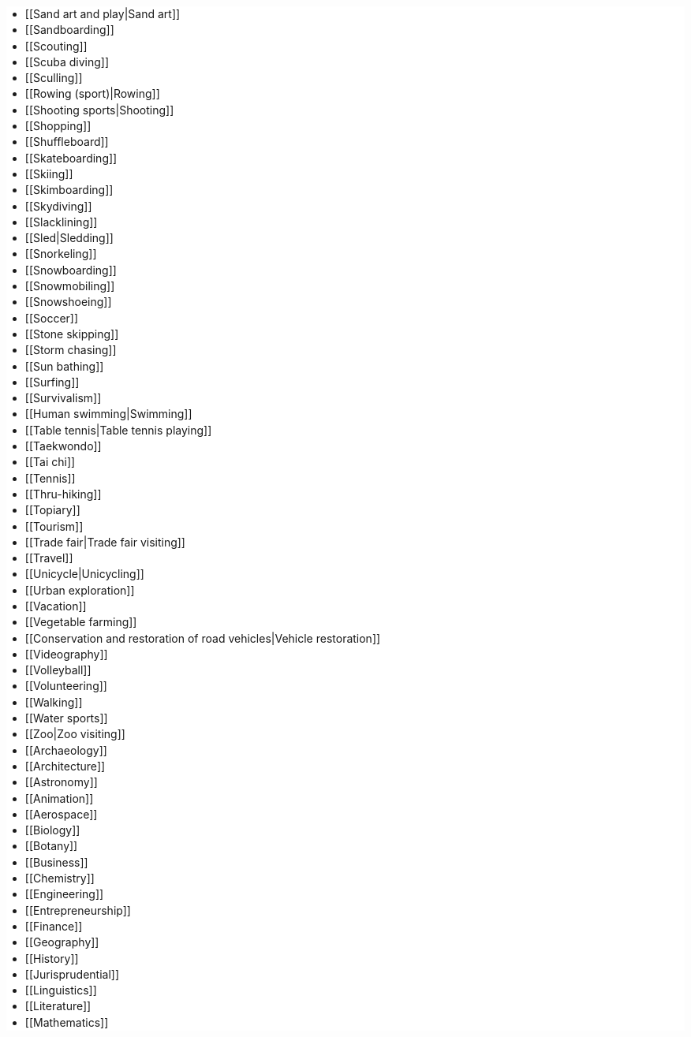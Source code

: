 * [[Sand art and play|Sand art]]
* [[Sandboarding]]
* [[Scouting]]
* [[Scuba diving]]
* [[Sculling]]
* [[Rowing (sport)|Rowing]]
* [[Shooting sports|Shooting]]
* [[Shopping]]
* [[Shuffleboard]]
* [[Skateboarding]]
* [[Skiing]]
* [[Skimboarding]]
* [[Skydiving]]
* [[Slacklining]]
* [[Sled|Sledding]]
* [[Snorkeling]]
* [[Snowboarding]]
* [[Snowmobiling]]
* [[Snowshoeing]]
* [[Soccer]] 
* [[Stone skipping]]
* [[Storm chasing]]
* [[Sun bathing]]
* [[Surfing]]
* [[Survivalism]]
* [[Human swimming|Swimming]]
* [[Table tennis|Table tennis playing]]
* [[Taekwondo]]
* [[Tai chi]]
* [[Tennis]]
* [[Thru-hiking]]
* [[Topiary]]
* [[Tourism]]
* [[Trade fair|Trade fair visiting]]
* [[Travel]]
* [[Unicycle|Unicycling]]
* [[Urban exploration]]
* [[Vacation]]
* [[Vegetable farming]]
* [[Conservation and restoration of road vehicles|Vehicle restoration]]
* [[Videography]]
* [[Volleyball]]
* [[Volunteering]]
* [[Walking]]
* [[Water sports]]
* [[Zoo|Zoo visiting]]
* [[Archaeology]]
* [[Architecture]]
* [[Astronomy]]
* [[Animation]]
* [[Aerospace]]
* [[Biology]]
* [[Botany]]
* [[Business]]
* [[Chemistry]]
* [[Engineering]]
* [[Entrepreneurship]]
* [[Finance]]
* [[Geography]]
* [[History]]
* [[Jurisprudential]]
* [[Linguistics]]
* [[Literature]]
* [[Mathematics]]